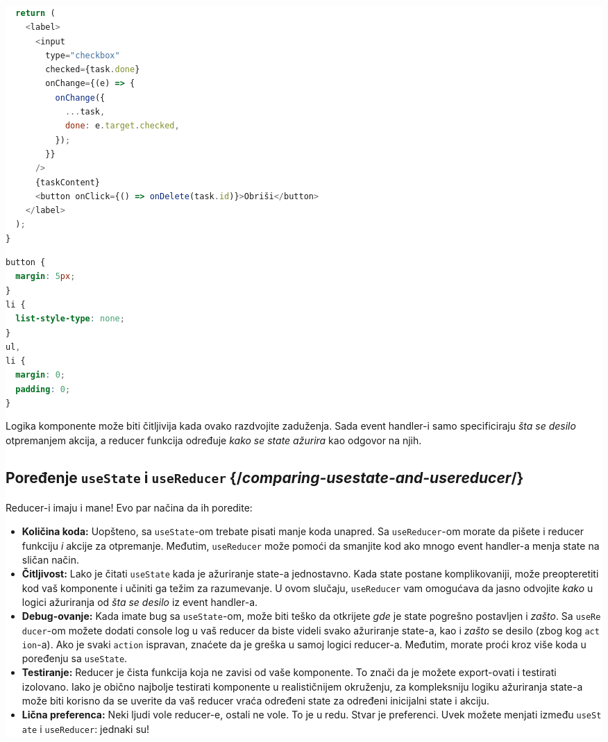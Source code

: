 ```js src/TaskList.js hidden
  return (
    <label>
      <input
        type="checkbox"
        checked={task.done}
        onChange={(e) => {
          onChange({
            ...task,
            done: e.target.checked,
          });
        }}
      />
      {taskContent}
      <button onClick={() => onDelete(task.id)}>Obriši</button>
    </label>
  );
}
```

```css
button {
  margin: 5px;
}
li {
  list-style-type: none;
}
ul,
li {
  margin: 0;
  padding: 0;
}
```

</Sandpack>

Logika komponente može biti čitljivija kada ovako razdvojite zaduženja. Sada event handler-i samo specificiraju _šta se desilo_ otpremanjem akcija, a reducer funkcija određuje _kako se state ažurira_ kao odgovor na njih.

## Poređenje `useState` i `useReducer` {/*comparing-usestate-and-usereducer*/}

Reducer-i imaju i mane! Evo par načina da ih poredite:

- **Količina koda:** Uopšteno, sa `useState`-om trebate pisati manje koda unapred. Sa `useReducer`-om morate da pišete i reducer funkciju _i_ akcije za otpremanje. Međutim, `useReducer` može pomoći da smanjite kod ako mnogo event handler-a menja state na sličan način.
- **Čitljivost:** Lako je čitati `useState` kada je ažuriranje state-a jednostavno. Kada state postane komplikovaniji, može preopteretiti kod vaš komponente i učiniti ga težim za razumevanje. U ovom slučaju, `useReducer` vam omogućava da jasno odvojite _kako_ u logici ažuriranja od _šta se desilo_ iz event handler-a.
- **Debug-ovanje:** Kada imate bug sa `useState`-om, može biti teško da otkrijete _gde_ je state pogrešno postavljen i _zašto_. Sa `useReducer`-om možete dodati console log u vaš reducer da biste videli svako ažuriranje state-a, kao i _zašto_ se desilo (zbog kog `action`-a). Ako je svaki `action` ispravan, znaćete da je greška u samoj logici reducer-a. Međutim, morate proći kroz više koda u poređenju sa `useState`.
- **Testiranje:** Reducer je čista funkcija koja ne zavisi od vaše komponente. To znači da je možete export-ovati i testirati izolovano. Iako je obično najbolje testirati komponente u realističnijem okruženju, za kompleksniju logiku ažuriranja state-a može biti korisno da se uverite da vaš reducer vraća određeni state za određeni inicijalni state i akciju.
- **Lična preferenca:** Neki ljudi vole reducer-e, ostali ne vole. To je u redu. Stvar je preferenci. Uvek možete menjati između `useState` i `useReducer`: jednaki su!
